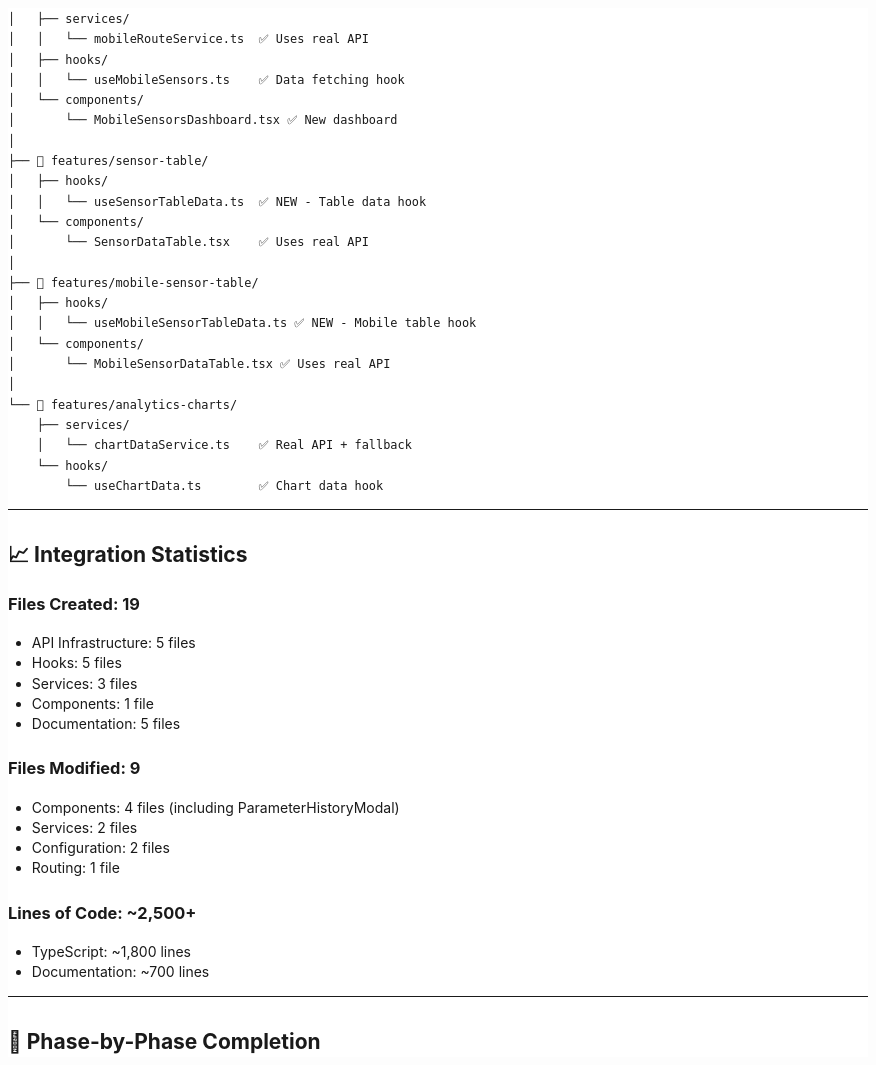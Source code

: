 ```
│   ├── services/
│   │   └── mobileRouteService.ts  ✅ Uses real API
│   ├── hooks/
│   │   └── useMobileSensors.ts    ✅ Data fetching hook
│   └── components/
│       └── MobileSensorsDashboard.tsx ✅ New dashboard
│
├── 📁 features/sensor-table/
│   ├── hooks/
│   │   └── useSensorTableData.ts  ✅ NEW - Table data hook
│   └── components/
│       └── SensorDataTable.tsx    ✅ Uses real API
│
├── 📁 features/mobile-sensor-table/
│   ├── hooks/
│   │   └── useMobileSensorTableData.ts ✅ NEW - Mobile table hook
│   └── components/
│       └── MobileSensorDataTable.tsx ✅ Uses real API
│
└── 📁 features/analytics-charts/
    ├── services/
    │   └── chartDataService.ts    ✅ Real API + fallback
    └── hooks/
        └── useChartData.ts        ✅ Chart data hook
```

---

## 📈 **Integration Statistics**

### **Files Created:** 19
- API Infrastructure: 5 files
- Hooks: 5 files
- Services: 3 files
- Components: 1 file
- Documentation: 5 files

### **Files Modified:** 9
- Components: 4 files (including ParameterHistoryModal)
- Services: 2 files
- Configuration: 2 files
- Routing: 1 file

### **Lines of Code:** ~2,500+
- TypeScript: ~1,800 lines
- Documentation: ~700 lines

---

## 🎯 **Phase-by-Phase Completion**
